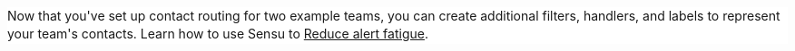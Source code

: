 Now that you've set up contact routing for two example teams, you can create additional filters, handlers, and labels to represent your team's contacts.
Learn how to use Sensu to [Reduce alert fatigue][11].


[1]: ../../../operations/deploy-sensu/install-sensu#install-the-sensu-backend
[2]: ../../../operations/deploy-sensu/install-sensu#install-sensu-agents
[3]: ../../../operations/deploy-sensu/install-sensu#install-sensuctl
[4]: ../../../sensuctl/#first-time-setup-and-authentication
[5]: https://curl.haxx.se/
[6]: https://api.slack.com/incoming-webhooks
[7]: ../../../learn/learn-sensu-sandbox/
[8]: https://bonsai.sensu.io/assets/sensu/sensu-slack-handler
[9]: ../../observe-schedule/monitor-server-resources/
[10]: ../../observe-entities/entities/#manage-entity-labels
[11]: ../reduce-alert-fatigue/
[12]: https://bonsai.sensu.io/assets/sensu/sensu-go-has-contact-filter
[13]: ../../observe-schedule/agent/#create-observability-events-using-the-agent-api
[14]: ../../../sensuctl/sensuctl-bonsai/#install-dynamic-runtime-asset-definitions
[15]: ../../../operations/monitoring-as-code/
